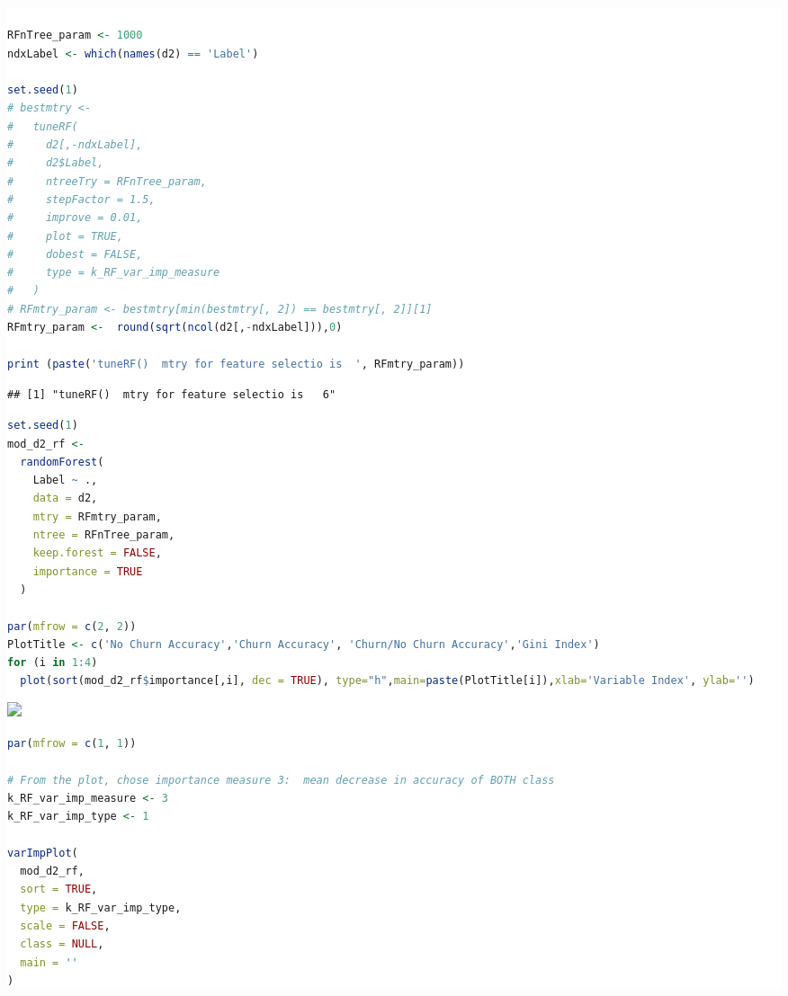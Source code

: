 ``` r

RFnTree_param <- 1000
ndxLabel <- which(names(d2) == 'Label')

set.seed(1)
# bestmtry <-
#   tuneRF(
#     d2[,-ndxLabel],
#     d2$Label,
#     ntreeTry = RFnTree_param,
#     stepFactor = 1.5,
#     improve = 0.01,
#     plot = TRUE,
#     dobest = FALSE,
#     type = k_RF_var_imp_measure
#   )
# RFmtry_param <- bestmtry[min(bestmtry[, 2]) == bestmtry[, 2]][1]
RFmtry_param <-  round(sqrt(ncol(d2[,-ndxLabel])),0)

print (paste('tuneRF()  mtry for feature selectio is  ', RFmtry_param))
```

    ## [1] "tuneRF()  mtry for feature selectio is   6"

``` r
set.seed(1)
mod_d2_rf <-
  randomForest(
    Label ~ .,
    data = d2,
    mtry = RFmtry_param,
    ntree = RFnTree_param,
    keep.forest = FALSE,
    importance = TRUE
  )

par(mfrow = c(2, 2))
PlotTitle <- c('No Churn Accuracy','Churn Accuracy', 'Churn/No Churn Accuracy','Gini Index')
for (i in 1:4)
  plot(sort(mod_d2_rf$importance[,i], dec = TRUE), type="h",main=paste(PlotTitle[i]),xlab='Variable Index', ylab='')
```

![](kc_client_churn_FINAL_F_files/figure-markdown_github/cars-1.png)

``` r
par(mfrow = c(1, 1))

# From the plot, chose importance measure 3:  mean decrease in accuracy of BOTH class 
k_RF_var_imp_measure <- 3
k_RF_var_imp_type <- 1

varImpPlot(
  mod_d2_rf,
  sort = TRUE,
  type = k_RF_var_imp_type,
  scale = FALSE,
  class = NULL,
  main = ''
)
```
